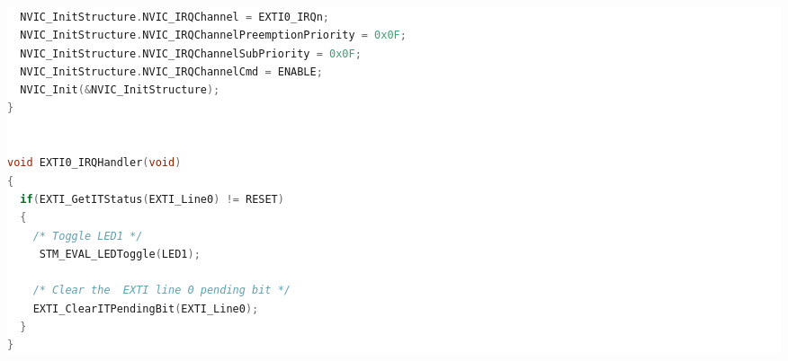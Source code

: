 ```c
  NVIC_InitStructure.NVIC_IRQChannel = EXTI0_IRQn;
  NVIC_InitStructure.NVIC_IRQChannelPreemptionPriority = 0x0F;
  NVIC_InitStructure.NVIC_IRQChannelSubPriority = 0x0F;
  NVIC_InitStructure.NVIC_IRQChannelCmd = ENABLE;
  NVIC_Init(&NVIC_InitStructure);
}


void EXTI0_IRQHandler(void)
{
  if(EXTI_GetITStatus(EXTI_Line0) != RESET)
  {
    /* Toggle LED1 */
     STM_EVAL_LEDToggle(LED1);

    /* Clear the  EXTI line 0 pending bit */
    EXTI_ClearITPendingBit(EXTI_Line0);
  }
}
```